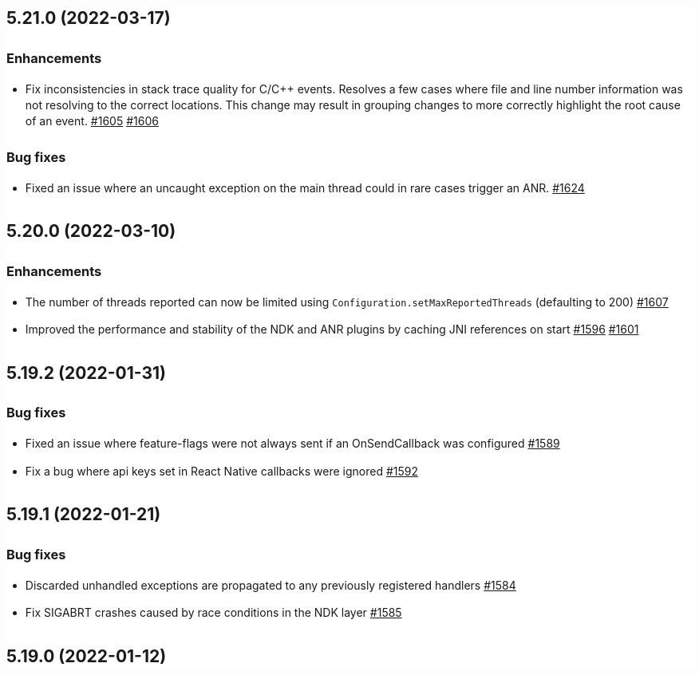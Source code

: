 ## 5.21.0 (2022-03-17)

### Enhancements

* Fix inconsistencies in stack trace quality for C/C++ events. Resolves a few
  cases where file and line number information was not resolving to the correct
  locations. This change may result in grouping changes to more correctly
  highlight the root cause of an event.
  [#1605](https://github.com/bugsnag/bugsnag-android/pull/1605)
  [#1606](https://github.com/bugsnag/bugsnag-android/pull/1606)

### Bug fixes

* Fixed an issue where an uncaught exception on the main thread could in rare cases trigger an ANR.
  [#1624](https://github.com/bugsnag/bugsnag-android/pull/1624)

## 5.20.0 (2022-03-10)

### Enhancements

* The number of threads reported can now be limited using `Configuration.setMaxReportedThreads` (defaulting to 200)
  [#1607](https://github.com/bugsnag/bugsnag-android/pull/1607)
  
* Improved the performance and stability of the NDK and ANR plugins by caching JNI references on start
  [#1596](https://github.com/bugsnag/bugsnag-android/pull/1596)
  [#1601](https://github.com/bugsnag/bugsnag-android/pull/1601)

## 5.19.2 (2022-01-31)

### Bug fixes

* Fixed an issue where feature-flags were not always sent if an OnSendCallback was configured
  [#1589](https://github.com/bugsnag/bugsnag-android/pull/1589)

* Fix a bug where api keys set in React Native callbacks were ignored
  [#1592](https://github.com/bugsnag/bugsnag-android/pull/1592)

## 5.19.1 (2022-01-21)

### Bug fixes

* Discarded unhandled exceptions are propagated to any previously registered handlers
  [#1584](https://github.com/bugsnag/bugsnag-android/pull/1584)
  
* Fix SIGABRT crashes caused by race conditions in the NDK layer
  [#1585](https://github.com/bugsnag/bugsnag-android/pull/1585)

## 5.19.0 (2022-01-12)

